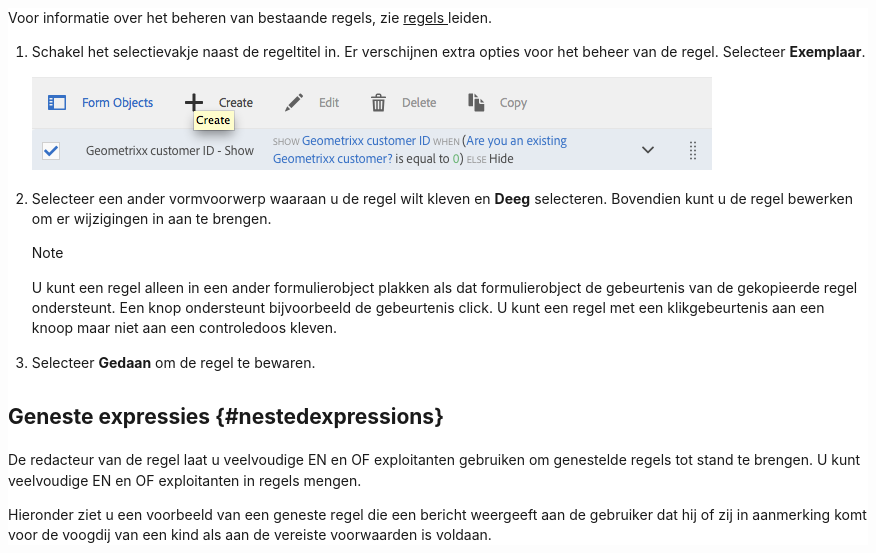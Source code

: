    Voor informatie over het beheren van bestaande regels, zie [ regels ](#manage-rules) leiden.

1. Schakel het selectievakje naast de regeltitel in. Er verschijnen extra opties voor het beheer van de regel. Selecteer **Exemplaar**.

   ![ copyrule2 ](assets/copyrule2.png)

1. Selecteer een ander vormvoorwerp waaraan u de regel wilt kleven en **Deeg** selecteren. Bovendien kunt u de regel bewerken om er wijzigingen in aan te brengen.

   >[!NOTE]
   >
   >U kunt een regel alleen in een ander formulierobject plakken als dat formulierobject de gebeurtenis van de gekopieerde regel ondersteunt. Een knop ondersteunt bijvoorbeeld de gebeurtenis click. U kunt een regel met een klikgebeurtenis aan een knoop maar niet aan een controledoos kleven.

1. Selecteer **Gedaan** om de regel te bewaren.

## Geneste expressies {#nestedexpressions}

De redacteur van de regel laat u veelvoudige EN en OF exploitanten gebruiken om genestelde regels tot stand te brengen. U kunt veelvoudige EN en OF exploitanten in regels mengen.

Hieronder ziet u een voorbeeld van een geneste regel die een bericht weergeeft aan de gebruiker dat hij of zij in aanmerking komt voor de voogdij van een kind als aan de vereiste voorwaarden is voldaan.
